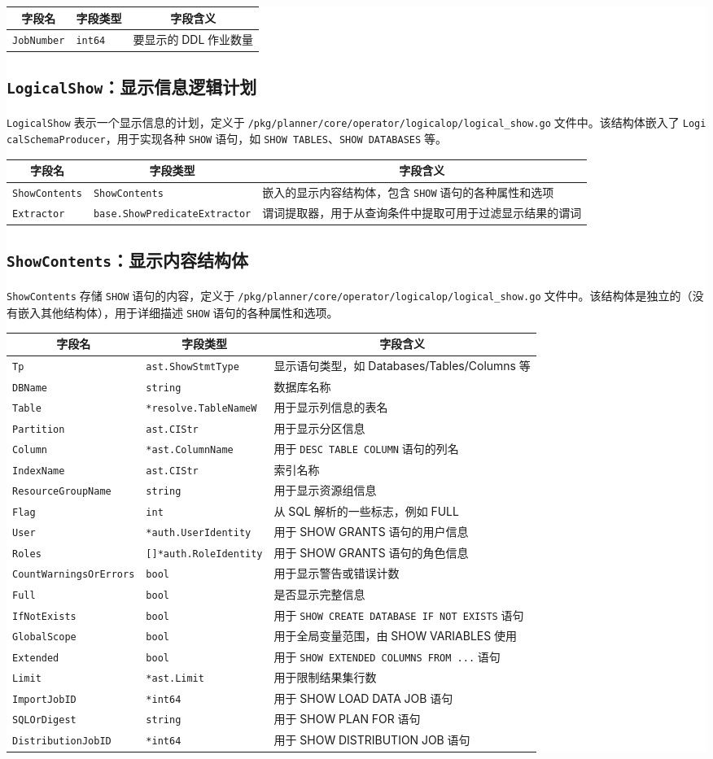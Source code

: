 | 字段名 | 字段类型 | 字段含义 |
| --- | --- | --- |
| `JobNumber` | `int64` | 要显示的 DDL 作业数量 |

## `LogicalShow`：显示信息逻辑计划

`LogicalShow` 表示一个显示信息的计划，定义于 `/pkg/planner/core/operator/logicalop/logical_show.go` 文件中。该结构体嵌入了 `LogicalSchemaProducer`，用于实现各种 `SHOW` 语句，如 `SHOW TABLES`、`SHOW DATABASES` 等。

| 字段名 | 字段类型 | 字段含义 |
| --- | --- | --- |
| `ShowContents` | `ShowContents` | 嵌入的显示内容结构体，包含 `SHOW` 语句的各种属性和选项 |
| `Extractor` | `base.ShowPredicateExtractor` | 谓词提取器，用于从查询条件中提取可用于过滤显示结果的谓词 |

## `ShowContents`：显示内容结构体

`ShowContents` 存储 `SHOW` 语句的内容，定义于 `/pkg/planner/core/operator/logicalop/logical_show.go` 文件中。该结构体是独立的（没有嵌入其他结构体），用于详细描述 `SHOW` 语句的各种属性和选项。

| 字段名 | 字段类型 | 字段含义 |
| --- | --- | --- |
| `Tp` | `ast.ShowStmtType` | 显示语句类型，如 Databases/Tables/Columns 等 |
| `DBName` | `string` | 数据库名称 |
| `Table` | `*resolve.TableNameW` | 用于显示列信息的表名 |
| `Partition` | `ast.CIStr` | 用于显示分区信息 |
| `Column` | `*ast.ColumnName` | 用于 `DESC TABLE COLUMN` 语句的列名 |
| `IndexName` | `ast.CIStr` | 索引名称 |
| `ResourceGroupName` | `string` | 用于显示资源组信息 |
| `Flag` | `int` | 从 SQL 解析的一些标志，例如 FULL |
| `User` | `*auth.UserIdentity` | 用于 SHOW GRANTS 语句的用户信息 |
| `Roles` | `[]*auth.RoleIdentity` | 用于 SHOW GRANTS 语句的角色信息 |
| `CountWarningsOrErrors` | `bool` | 用于显示警告或错误计数 |
| `Full` | `bool` | 是否显示完整信息 |
| `IfNotExists` | `bool` | 用于 `SHOW CREATE DATABASE IF NOT EXISTS` 语句 |
| `GlobalScope` | `bool` | 用于全局变量范围，由 SHOW VARIABLES 使用 |
| `Extended` | `bool` | 用于 `SHOW EXTENDED COLUMNS FROM ...` 语句 |
| `Limit` | `*ast.Limit` | 用于限制结果集行数 |
| `ImportJobID` | `*int64` | 用于 SHOW LOAD DATA JOB <jobID> 语句 |
| `SQLOrDigest` | `string` | 用于 SHOW PLAN FOR <SQL or Digest> 语句 |
| `DistributionJobID` | `*int64` | 用于 SHOW DISTRIBUTION JOB <JobID> 语句 |
